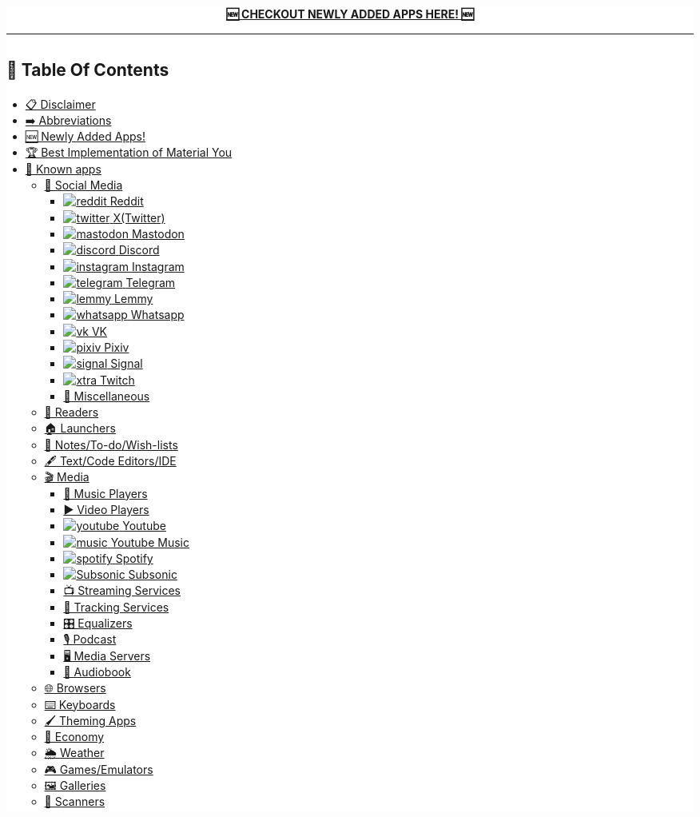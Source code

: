 <p align="center">
  <a href="#-newly-added-apps">
    <strong><u>🆕 CHECKOUT NEWLY ADDED APPS HERE! 🆕</u></strong>
  </a>
</p>

---

## 📜 Table Of Contents
- [📋 Disclaimer](#-disclaimer)
- [➡️ Abbreviations](#%EF%B8%8F-abbreviations)
- [🆕 Newly Added Apps!](#-newly-added-apps)
- [🏆 Best Implementation of Material You](#-best-implementation-of-material-you)
- [📱 Known apps](#-known-apps)
	- [👥 Social Media](#-social-media)
		- <a href="#-reddit"><img src="https://i.ibb.co/h1d08cr/reddit-logo-2436.png" alt="reddit" width="17" height="17" /> [Reddit](#-reddit)
		- <a href="#-x-twitter"><img src="https://i.ibb.co/QD5PLy9/twitter-x-logo-black-round-20851.png" alt="twitter" width="17" height="17" /> [X(Twitter)](#-x-twitter)
		- <a href="#-mastodon"><img src="https://i.ibb.co/YtKsH74/mastodon-icon.png" alt="mastodon" width="15" height="17" /> [Mastodon](#-mastodon)
		- <a href="#-discord"><img src="https://i.ibb.co/18hNFS2/discord-8234.png" alt="discord" width="17" height="17" /> [Discord](#-discord)
		- <a href="#-instagram"><img src="https://i.ibb.co/3R120GH/instagram.png" alt="instagram" width="17" height="17" /> [Instagram](#-instagram)
		- <a href="#-telegram"><img src="https://i.ibb.co/DMsDsz2/telegram-logo-5941.png" alt="telegram" width="17" height="17" /> [Telegram](#-telegram)
		- <a href="#-lemmy"><img src="https://i.ibb.co/jLfysWm/Simpleicons-Team-Simple-Lemmy-512.png" alt="lemmy" width="17" height="17" /> [Lemmy](#-lemmy)
		- <a href="#-whatsapp"><img src="https://i.ibb.co/HH6rD96/whatsapp-logo-4456.png" alt="whatsapp" width="17" height="17"> [Whatsapp](#-whatsapp)
		- <a href="#-vk"><img src="https://i.ibb.co/54JN5RM/icons8-vk-480.png" alt="vk" width="17" height="17" /> [VK](#-vk)
		- <a href="#-pixiv"><img src="https://i.ibb.co/fYKHvgF/icons8-pixiv-240.png" alt="pixiv" width="17" height="17" /> [Pixiv](#-pixiv)
		- <a href="#-signal"><img src="https://i.ibb.co/J3NzWRd/icons8-signal-app-240.png" alt="signal" width="17" height="17" /> [Signal](#-signal)
		- <a href="#-twitch"><img src="https://cdn-icons-png.freepik.com/512/4138/4138153.png" alt="xtra" width="17" height="17"/> [Twitch](#-twitch)
		- [🔧 Miscellaneous](#-miscellaneous)
	- [📖 Readers](#-readers)
	- [🏠 Launchers](#-launchers)
	- [📝 Notes/To-do/Wish-lists](#-notesto-dowish-lists)
	- [🖋️ Text/Code Editors/IDE](#%EF%B8%8F-textcode-editorside)
	- [🎬 Media](#-media)
		- [🎵 Music Players](#-music-players)
		- [▶️ Video Players](#%EF%B8%8F-video-players)
		-  <a href="#-youtube-clients"><img src="https://i.ibb.co/kmv5b8D/youtube-256x180.png" alt="youtube" width="15" height="11" /> [Youtube](#-youtube-clients)
		-  <a href="#-youtube-music-clients"><img src="https://i.ibb.co/56RHjNp/unnamed.png" alt="music" width="17" height="17" /> [Youtube Music](#-youtube-music-clients)
		-  <a href="#-spotify-clients"><img src="https://i.ibb.co/cQqNYB7/spotify.png" alt="spotify" width="17" height="17" /> [Spotify](#-spotify-clients)
		-  <a href="#-subsonic-clients"><img src="https://i.ibb.co/QDCBHg1/Untitled.png" alt="Subsonic" width="17" height="17" /> [Subsonic](#-subsonic-clients)
		- [📺 Streaming Services](#-streaming-services)
		- [📑 Tracking Services](#-tracking-services)
		- [🎛️ Equalizers](#%EF%B8%8F-equalizers)
		- [🎙️ Podcast](#%EF%B8%8F-podcast)
		- [🖥️ Media Servers](#%EF%B8%8F-media-servers)
		- [📖 Audiobook](#-audiobook)
	- [🌐 Browsers](#-browsers)
	- [⌨️ Keyboards](#%EF%B8%8F-keyboards)
	- [🖌️ Theming Apps](#%EF%B8%8F-theming-apps)
	- [💸 Economy](#-economy)
	- [🌦️ Weather](#%EF%B8%8F-weather)
	- [🎮 Games/Emulators](#-games--emulators)
	- [🖼️ Galleries](#%EF%B8%8F-gallery)
	- [🔬 Scanners](#-scanners)